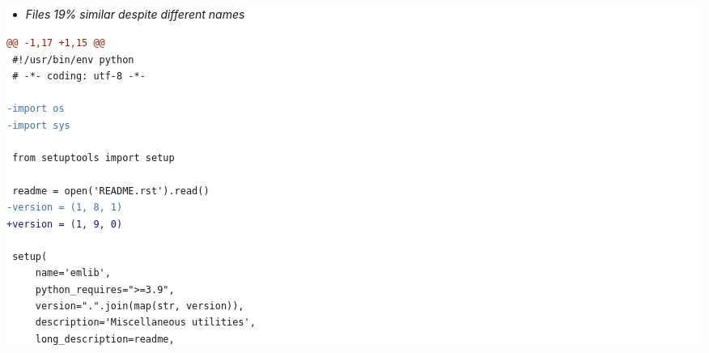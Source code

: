  * *Files 19% similar despite different names*

```diff
@@ -1,17 +1,15 @@
 #!/usr/bin/env python
 # -*- coding: utf-8 -*-
 
-import os
-import sys
 
 from setuptools import setup
 
 readme = open('README.rst').read()
-version = (1, 8, 1)
+version = (1, 9, 0)
 
 setup(
     name='emlib',
     python_requires=">=3.9",
     version=".".join(map(str, version)),
     description='Miscellaneous utilities',
     long_description=readme,
```

